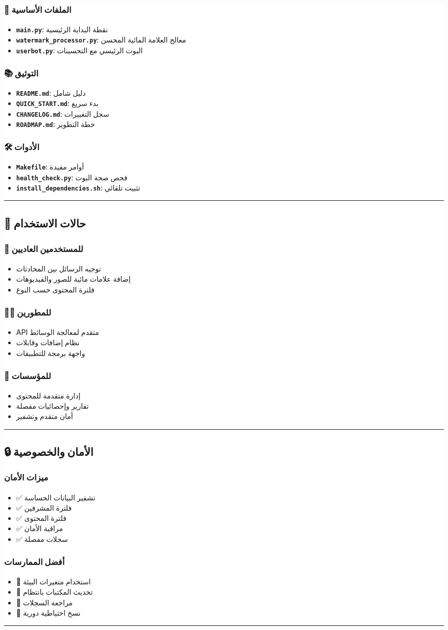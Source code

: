 ### **📄 الملفات الأساسية**
- **`main.py`**: نقطة البداية الرئيسية
- **`watermark_processor.py`**: معالج العلامة المائية المحسن
- **`userbot.py`**: البوت الرئيسي مع التحسينات

### **📚 التوثيق**
- **`README.md`**: دليل شامل
- **`QUICK_START.md`**: بدء سريع
- **`CHANGELOG.md`**: سجل التغييرات
- **`ROADMAP.md`**: خطة التطوير

### **🛠️ الأدوات**
- **`Makefile`**: أوامر مفيدة
- **`health_check.py`**: فحص صحة البوت
- **`install_dependencies.sh`**: تثبيت تلقائي

---

## 🎯 **حالات الاستخدام**

### **📱 للمستخدمين العاديين**
- توجيه الرسائل بين المحادثات
- إضافة علامات مائية للصور والفيديوهات
- فلترة المحتوى حسب النوع

### **👨‍💻 للمطورين**
- API متقدم لمعالجة الوسائط
- نظام إضافات وقابلات
- واجهة برمجة للتطبيقات

### **🏢 للمؤسسات**
- إدارة متقدمة للمحتوى
- تقارير وإحصائيات مفصلة
- أمان متقدم وتشفير

---

## 🔒 **الأمان والخصوصية**

### **ميزات الأمان**
- ✅ تشفير البيانات الحساسة
- ✅ فلترة المشرفين
- ✅ فلترة المحتوى
- ✅ مراقبة الأمان
- ✅ سجلات مفصلة

### **أفضل الممارسات**
- 🔐 استخدام متغيرات البيئة
- 🔐 تحديث المكتبات بانتظام
- 🔐 مراجعة السجلات
- 🔐 نسخ احتياطية دورية

---